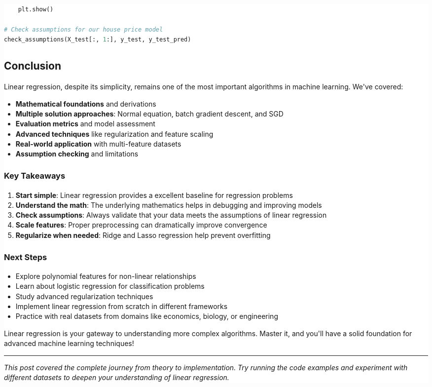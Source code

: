 ```python
    plt.show()

# Check assumptions for our house price model
check_assumptions(X_test[:, 1:], y_test, y_test_pred)
```

## Conclusion

Linear regression, despite its simplicity, remains one of the most important algorithms in machine learning. We've covered:

- **Mathematical foundations** and derivations
- **Multiple solution approaches**: Normal equation, batch gradient descent, and SGD
- **Evaluation metrics** and model assessment
- **Advanced techniques** like regularization and feature scaling
- **Real-world application** with multi-feature datasets
- **Assumption checking** and limitations

### Key Takeaways

1. **Start simple**: Linear regression provides a excellent baseline for regression problems
2. **Understand the math**: The underlying mathematics helps in debugging and improving models
3. **Check assumptions**: Always validate that your data meets the assumptions of linear regression
4. **Scale features**: Proper preprocessing can dramatically improve convergence
5. **Regularize when needed**: Ridge and Lasso regression help prevent overfitting

### Next Steps

- Explore polynomial features for non-linear relationships
- Learn about logistic regression for classification problems
- Study advanced regularization techniques
- Implement linear regression from scratch in different frameworks
- Practice with real datasets from domains like economics, biology, or engineering

Linear regression is your gateway to understanding more complex algorithms. Master it, and you'll have a solid foundation for advanced machine learning techniques!

---

*This post covered the complete journey from theory to implementation. Try running the code examples and experiment with different datasets to deepen your understanding of linear regression.*